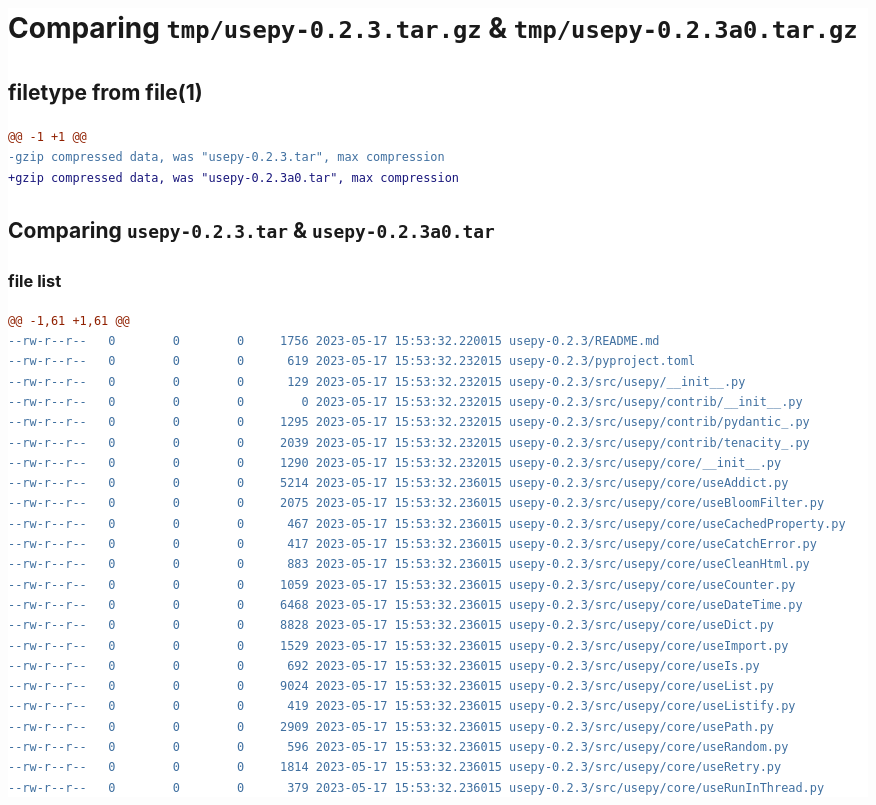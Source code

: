 # Comparing `tmp/usepy-0.2.3.tar.gz` & `tmp/usepy-0.2.3a0.tar.gz`

## filetype from file(1)

```diff
@@ -1 +1 @@
-gzip compressed data, was "usepy-0.2.3.tar", max compression
+gzip compressed data, was "usepy-0.2.3a0.tar", max compression
```

## Comparing `usepy-0.2.3.tar` & `usepy-0.2.3a0.tar`

### file list

```diff
@@ -1,61 +1,61 @@
--rw-r--r--   0        0        0     1756 2023-05-17 15:53:32.220015 usepy-0.2.3/README.md
--rw-r--r--   0        0        0      619 2023-05-17 15:53:32.232015 usepy-0.2.3/pyproject.toml
--rw-r--r--   0        0        0      129 2023-05-17 15:53:32.232015 usepy-0.2.3/src/usepy/__init__.py
--rw-r--r--   0        0        0        0 2023-05-17 15:53:32.232015 usepy-0.2.3/src/usepy/contrib/__init__.py
--rw-r--r--   0        0        0     1295 2023-05-17 15:53:32.232015 usepy-0.2.3/src/usepy/contrib/pydantic_.py
--rw-r--r--   0        0        0     2039 2023-05-17 15:53:32.232015 usepy-0.2.3/src/usepy/contrib/tenacity_.py
--rw-r--r--   0        0        0     1290 2023-05-17 15:53:32.232015 usepy-0.2.3/src/usepy/core/__init__.py
--rw-r--r--   0        0        0     5214 2023-05-17 15:53:32.236015 usepy-0.2.3/src/usepy/core/useAddict.py
--rw-r--r--   0        0        0     2075 2023-05-17 15:53:32.236015 usepy-0.2.3/src/usepy/core/useBloomFilter.py
--rw-r--r--   0        0        0      467 2023-05-17 15:53:32.236015 usepy-0.2.3/src/usepy/core/useCachedProperty.py
--rw-r--r--   0        0        0      417 2023-05-17 15:53:32.236015 usepy-0.2.3/src/usepy/core/useCatchError.py
--rw-r--r--   0        0        0      883 2023-05-17 15:53:32.236015 usepy-0.2.3/src/usepy/core/useCleanHtml.py
--rw-r--r--   0        0        0     1059 2023-05-17 15:53:32.236015 usepy-0.2.3/src/usepy/core/useCounter.py
--rw-r--r--   0        0        0     6468 2023-05-17 15:53:32.236015 usepy-0.2.3/src/usepy/core/useDateTime.py
--rw-r--r--   0        0        0     8828 2023-05-17 15:53:32.236015 usepy-0.2.3/src/usepy/core/useDict.py
--rw-r--r--   0        0        0     1529 2023-05-17 15:53:32.236015 usepy-0.2.3/src/usepy/core/useImport.py
--rw-r--r--   0        0        0      692 2023-05-17 15:53:32.236015 usepy-0.2.3/src/usepy/core/useIs.py
--rw-r--r--   0        0        0     9024 2023-05-17 15:53:32.236015 usepy-0.2.3/src/usepy/core/useList.py
--rw-r--r--   0        0        0      419 2023-05-17 15:53:32.236015 usepy-0.2.3/src/usepy/core/useListify.py
--rw-r--r--   0        0        0     2909 2023-05-17 15:53:32.236015 usepy-0.2.3/src/usepy/core/usePath.py
--rw-r--r--   0        0        0      596 2023-05-17 15:53:32.236015 usepy-0.2.3/src/usepy/core/useRandom.py
--rw-r--r--   0        0        0     1814 2023-05-17 15:53:32.236015 usepy-0.2.3/src/usepy/core/useRetry.py
--rw-r--r--   0        0        0      379 2023-05-17 15:53:32.236015 usepy-0.2.3/src/usepy/core/useRunInThread.py
```